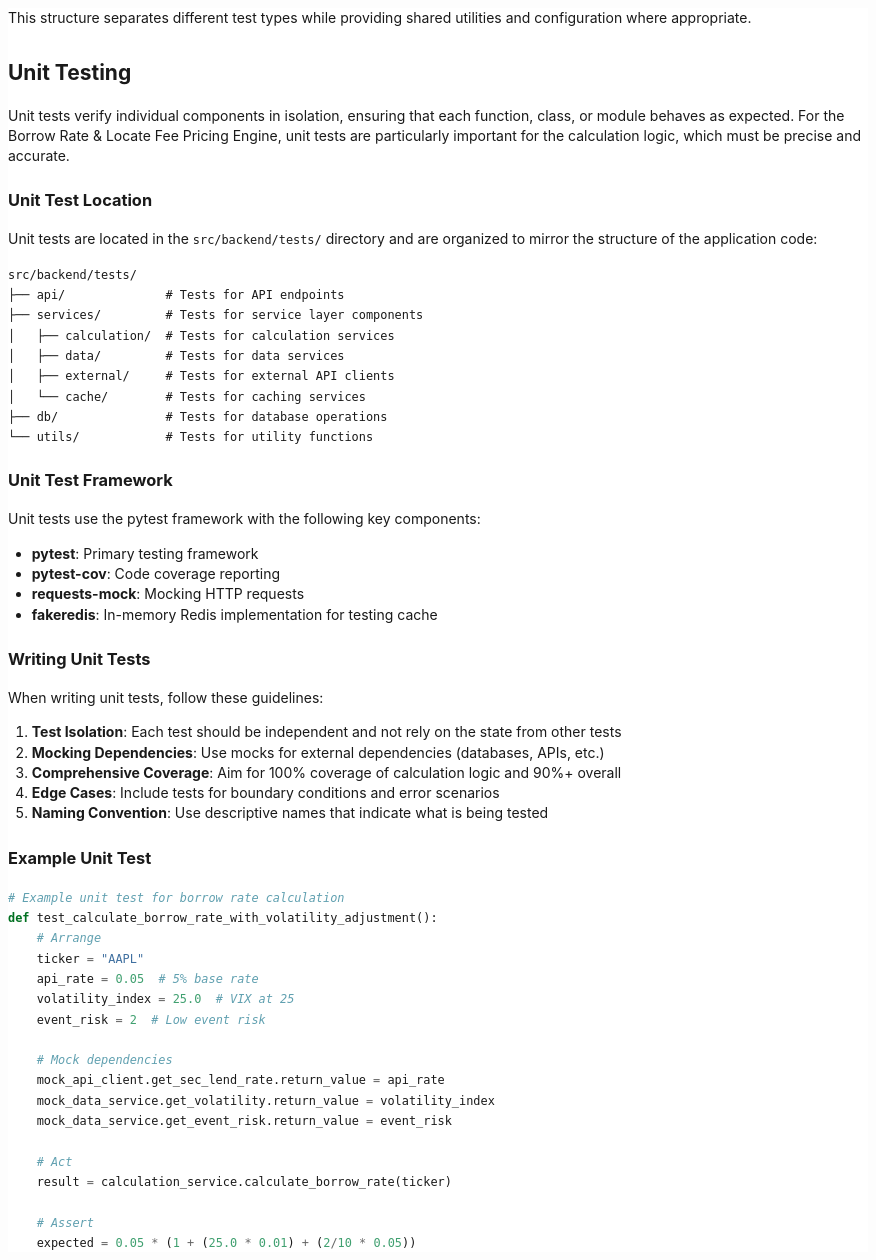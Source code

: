 This structure separates different test types while providing shared utilities and configuration where appropriate.

## Unit Testing

Unit tests verify individual components in isolation, ensuring that each function, class, or module behaves as expected. For the Borrow Rate & Locate Fee Pricing Engine, unit tests are particularly important for the calculation logic, which must be precise and accurate.

### Unit Test Location

Unit tests are located in the `src/backend/tests/` directory and are organized to mirror the structure of the application code:

```
src/backend/tests/
├── api/              # Tests for API endpoints
├── services/         # Tests for service layer components
│   ├── calculation/  # Tests for calculation services
│   ├── data/         # Tests for data services
│   ├── external/     # Tests for external API clients
│   └── cache/        # Tests for caching services
├── db/               # Tests for database operations
└── utils/            # Tests for utility functions
```

### Unit Test Framework

Unit tests use the pytest framework with the following key components:

- **pytest**: Primary testing framework
- **pytest-cov**: Code coverage reporting
- **requests-mock**: Mocking HTTP requests
- **fakeredis**: In-memory Redis implementation for testing cache

### Writing Unit Tests

When writing unit tests, follow these guidelines:

1. **Test Isolation**: Each test should be independent and not rely on the state from other tests
2. **Mocking Dependencies**: Use mocks for external dependencies (databases, APIs, etc.)
3. **Comprehensive Coverage**: Aim for 100% coverage of calculation logic and 90%+ overall
4. **Edge Cases**: Include tests for boundary conditions and error scenarios
5. **Naming Convention**: Use descriptive names that indicate what is being tested

### Example Unit Test

```python
# Example unit test for borrow rate calculation
def test_calculate_borrow_rate_with_volatility_adjustment():
    # Arrange
    ticker = "AAPL"
    api_rate = 0.05  # 5% base rate
    volatility_index = 25.0  # VIX at 25
    event_risk = 2  # Low event risk
    
    # Mock dependencies
    mock_api_client.get_sec_lend_rate.return_value = api_rate
    mock_data_service.get_volatility.return_value = volatility_index
    mock_data_service.get_event_risk.return_value = event_risk
    
    # Act
    result = calculation_service.calculate_borrow_rate(ticker)
    
    # Assert
    expected = 0.05 * (1 + (25.0 * 0.01) + (2/10 * 0.05))
```